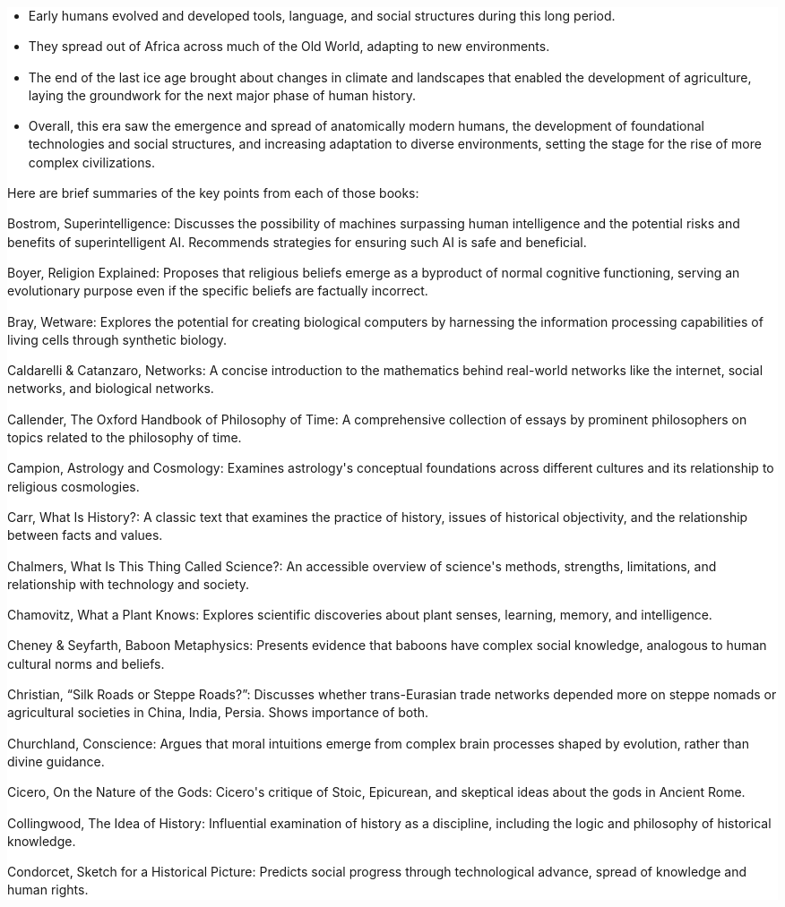 - Early humans evolved and developed tools, language, and social structures during this long period. 

- They spread out of Africa across much of the Old World, adapting to new environments.

- The end of the last ice age brought about changes in climate and landscapes that enabled the development of agriculture, laying the groundwork for the next major phase of human history.

- Overall, this era saw the emergence and spread of anatomically modern humans, the development of foundational technologies and social structures, and increasing adaptation to diverse environments, setting the stage for the rise of more complex civilizations.

 Here are brief summaries of the key points from each of those books:

Bostrom, Superintelligence: Discusses the possibility of machines surpassing human intelligence and the potential risks and benefits of superintelligent AI. Recommends strategies for ensuring such AI is safe and beneficial. 

Boyer, Religion Explained: Proposes that religious beliefs emerge as a byproduct of normal cognitive functioning, serving an evolutionary purpose even if the specific beliefs are factually incorrect. 

Bray, Wetware: Explores the potential for creating biological computers by harnessing the information processing capabilities of living cells through synthetic biology.

Caldarelli & Catanzaro, Networks: A concise introduction to the mathematics behind real-world networks like the internet, social networks, and biological networks. 

Callender, The Oxford Handbook of Philosophy of Time: A comprehensive collection of essays by prominent philosophers on topics related to the philosophy of time.

Campion, Astrology and Cosmology: Examines astrology's conceptual foundations across different cultures and its relationship to religious cosmologies.

Carr, What Is History?: A classic text that examines the practice of history, issues of historical objectivity, and the relationship between facts and values.  

Chalmers, What Is This Thing Called Science?: An accessible overview of science's methods, strengths, limitations, and relationship with technology and society.

Chamovitz, What a Plant Knows: Explores scientific discoveries about plant senses, learning, memory, and intelligence.

Cheney & Seyfarth, Baboon Metaphysics: Presents evidence that baboons have complex social knowledge, analogous to human cultural norms and beliefs.

Christian, “Silk Roads or Steppe Roads?”: Discusses whether trans-Eurasian trade networks depended more on steppe nomads or agricultural societies in China, India, Persia. Shows importance of both.

Churchland, Conscience: Argues that moral intuitions emerge from complex brain processes shaped by evolution, rather than divine guidance. 

Cicero, On the Nature of the Gods: Cicero's critique of Stoic, Epicurean, and skeptical ideas about the gods in Ancient Rome.

Collingwood, The Idea of History: Influential examination of history as a discipline, including the logic and philosophy of historical knowledge. 

Condorcet, Sketch for a Historical Picture: Predicts social progress through technological advance, spread of knowledge and human rights.
